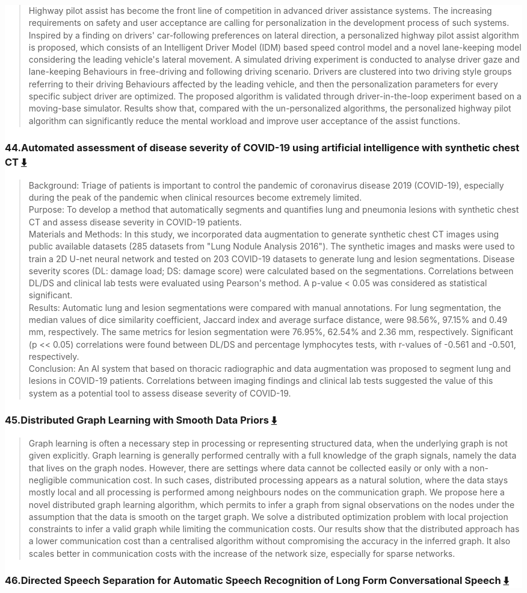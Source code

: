>  Highway pilot assist has become the front line of competition in advanced driver assistance systems. The increasing requirements on safety and user acceptance are calling for personalization in the development process of such systems. Inspired by a finding on drivers' car-following preferences on lateral direction, a personalized highway pilot assist algorithm is proposed, which consists of an Intelligent Driver Model (IDM) based speed control model and a novel lane-keeping model considering the leading vehicle's lateral movement. A simulated driving experiment is conducted to analyse driver gaze and lane-keeping Behaviours in free-driving and following driving scenario. Drivers are clustered into two driving style groups referring to their driving Behaviours affected by the leading vehicle, and then the personalization parameters for every specific subject driver are optimized. The proposed algorithm is validated through driver-in-the-loop experiment based on a moving-base simulator. Results show that, compared with the un-personalized algorithms, the personalized highway pilot algorithm can significantly reduce the mental workload and improve user acceptance of the assist functions.      
### 44.Automated assessment of disease severity of COVID-19 using artificial intelligence with synthetic chest CT  [ :arrow_down: ](https://arxiv.org/pdf/2112.05900.pdf)
>  Background: Triage of patients is important to control the pandemic of coronavirus disease 2019 (COVID-19), especially during the peak of the pandemic when clinical resources become extremely limited. <br>Purpose: To develop a method that automatically segments and quantifies lung and pneumonia lesions with synthetic chest CT and assess disease severity in COVID-19 patients. <br>Materials and Methods: In this study, we incorporated data augmentation to generate synthetic chest CT images using public available datasets (285 datasets from "Lung Nodule Analysis 2016"). The synthetic images and masks were used to train a 2D U-net neural network and tested on 203 COVID-19 datasets to generate lung and lesion segmentations. Disease severity scores (DL: damage load; DS: damage score) were calculated based on the segmentations. Correlations between DL/DS and clinical lab tests were evaluated using Pearson's method. A p-value &lt; 0.05 was considered as statistical significant. <br>Results: Automatic lung and lesion segmentations were compared with manual annotations. For lung segmentation, the median values of dice similarity coefficient, Jaccard index and average surface distance, were 98.56%, 97.15% and 0.49 mm, respectively. The same metrics for lesion segmentation were 76.95%, 62.54% and 2.36 mm, respectively. Significant (p &lt;&lt; 0.05) correlations were found between DL/DS and percentage lymphocytes tests, with r-values of -0.561 and -0.501, respectively. <br>Conclusion: An AI system that based on thoracic radiographic and data augmentation was proposed to segment lung and lesions in COVID-19 patients. Correlations between imaging findings and clinical lab tests suggested the value of this system as a potential tool to assess disease severity of COVID-19.      
### 45.Distributed Graph Learning with Smooth Data Priors  [ :arrow_down: ](https://arxiv.org/pdf/2112.05887.pdf)
>  Graph learning is often a necessary step in processing or representing structured data, when the underlying graph is not given explicitly. Graph learning is generally performed centrally with a full knowledge of the graph signals, namely the data that lives on the graph nodes. However, there are settings where data cannot be collected easily or only with a non-negligible communication cost. In such cases, distributed processing appears as a natural solution, where the data stays mostly local and all processing is performed among neighbours nodes on the communication graph. We propose here a novel distributed graph learning algorithm, which permits to infer a graph from signal observations on the nodes under the assumption that the data is smooth on the target graph. We solve a distributed optimization problem with local projection constraints to infer a valid graph while limiting the communication costs. Our results show that the distributed approach has a lower communication cost than a centralised algorithm without compromising the accuracy in the inferred graph. It also scales better in communication costs with the increase of the network size, especially for sparse networks.      
### 46.Directed Speech Separation for Automatic Speech Recognition of Long Form Conversational Speech  [ :arrow_down: ](https://arxiv.org/pdf/2112.05863.pdf)